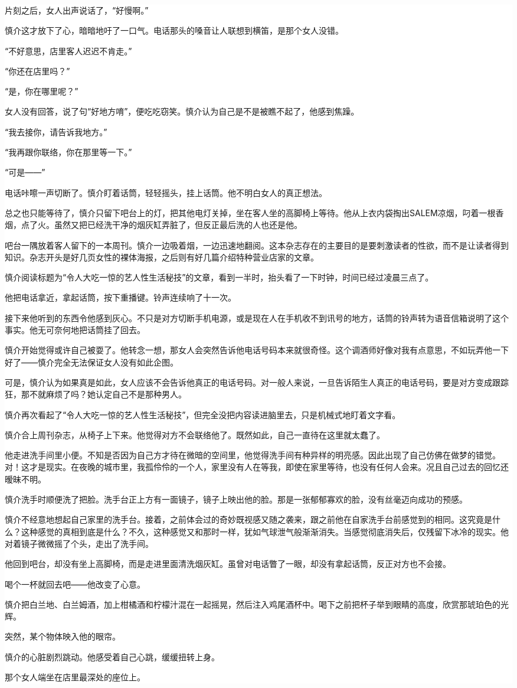 片刻之后，女人出声说话了，“好慢啊。”

慎介这才放下了心，暗暗地吁了一口气。电话那头的嗓音让人联想到横笛，是那个女人没错。

“不好意思，店里客人迟迟不肯走。”

“你还在店里吗？”

“是，你在哪里呢？”

女人没有回答，说了句“好地方唷”，便吃吃窃笑。慎介认为自己是不是被瞧不起了，他感到焦躁。

“我去接你，请告诉我地方。”

“我再跟你联络，你在那里等一下。”

“可是——”

电话咔嚓一声切断了。慎介盯着话筒，轻轻摇头，挂上话筒。他不明白女人的真正想法。

总之也只能等待了，慎介只留下吧台上的灯，把其他电灯关掉，坐在客人坐的高脚椅上等待。他从上衣内袋掏出SALEM凉烟，叼着一根香烟，点了火。虽然又把已经洗干净的烟灰缸弄脏了，但反正最后洗的人也还是他。

吧台一隅放着客人留下的一本周刊。慎介一边吸着烟，一边迅速地翻阅。这本杂志存在的主要目的是要刺激读者的性欲，而不是让读者得到知识。杂志开头是好几页女性的裸体海报，之后则有好几篇介绍特种营业店家的文章。

慎介阅读标题为“令人大吃一惊的艺人性生活秘技”的文章，看到一半时，抬头看了一下时钟，时间已经过凌晨三点了。

他把电话拿近，拿起话筒，按下重播键。铃声连续响了十一次。

接下来他听到的东西令他感到灰心。不只是对方切断手机电源，或是现在人在手机收不到讯号的地方，话筒的铃声转为语音信箱说明了这个事实。他无可奈何地把话筒挂了回去。

慎介开始觉得或许自己被耍了。他转念一想，那女人会突然告诉他电话号码本来就很奇怪。这个调酒师好像对我有点意思，不如玩弄他一下好了——慎介完全无法保证女人没有如此企图。

可是，慎介认为如果真是如此，女人应该不会告诉他真正的电话号码。对一般人来说，一旦告诉陌生人真正的电话号码，要是对方变成跟踪狂，那不就麻烦了吗？她认定自己不是那种男人。

慎介再次看起了“令人大吃一惊的艺人性生活秘技”，但完全没把内容读进脑里去，只是机械式地盯着文字看。

慎介合上周刊杂志，从椅子上下来。他觉得对方不会联络他了。既然如此，自己一直待在这里就太蠢了。

他走进洗手间里小便。不知是否因为自己方才待在微暗的空间里，他觉得洗手间有种异样的明亮感。因此出现了自己仿佛在做梦的错觉。对！这才是现实。在夜晚的城市里，我孤伶伶的一个人，家里没有人在等我，即使在家里等待，也没有任何人会来。况且自己过去的回忆还暧昧不明。

慎介洗手时顺便洗了把脸。洗手台正上方有一面镜子，镜子上映出他的脸。那是一张郁郁寡欢的脸，没有丝毫迈向成功的预感。

慎介不经意地想起自己家里的洗手台。接着，之前体会过的奇妙既视感又随之袭来，跟之前他在自家洗手台前感觉到的相同。这究竟是什么？这种感觉的真相到底是什么？不久，这种感觉又和那时一样，犹如气球泄气般渐渐消失。当感觉彻底消失后，仅残留下冰冷的现实。他对着镜子微微摇了个头，走出了洗手间。

他回到吧台，却没有坐上高脚椅，而是走进里面清洗烟灰缸。虽曾对电话瞥了一眼，却没有拿起话筒，反正对方也不会接。

喝个一杯就回去吧——他改变了心意。

慎介把白兰地、白兰姆酒，加上柑橘酒和柠檬汁混在一起摇晃，然后注入鸡尾酒杯中。喝下之前把杯子举到眼睛的高度，欣赏那琥珀色的光辉。

突然，某个物体映入他的眼帘。

慎介的心脏剧烈跳动。他感受着自己心跳，缓缓扭转上身。

那个女人端坐在店里最深处的座位上。